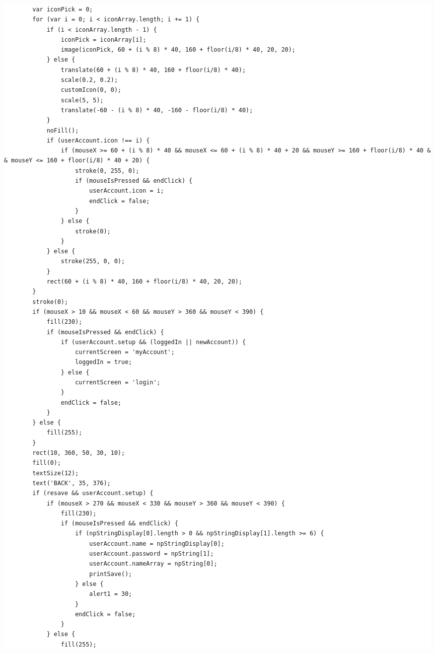             var iconPick = 0;
            for (var i = 0; i < iconArray.length; i += 1) {
                if (i < iconArray.length - 1) {
                    iconPick = iconArray[i];
                    image(iconPick, 60 + (i % 8) * 40, 160 + floor(i/8) * 40, 20, 20);
                } else {
                    translate(60 + (i % 8) * 40, 160 + floor(i/8) * 40);
                    scale(0.2, 0.2);
                    customIcon(0, 0);
                    scale(5, 5);
                    translate(-60 - (i % 8) * 40, -160 - floor(i/8) * 40);
                }
                noFill();
                if (userAccount.icon !== i) {
                    if (mouseX >= 60 + (i % 8) * 40 && mouseX <= 60 + (i % 8) * 40 + 20 && mouseY >= 160 + floor(i/8) * 40 && mouseY <= 160 + floor(i/8) * 40 + 20) {
                        stroke(0, 255, 0);
                        if (mouseIsPressed && endClick) {
                            userAccount.icon = i;
                            endClick = false;
                        }
                    } else {
                        stroke(0);
                    }
                } else {
                    stroke(255, 0, 0);
                }
                rect(60 + (i % 8) * 40, 160 + floor(i/8) * 40, 20, 20);
            }
            stroke(0);
            if (mouseX > 10 && mouseX < 60 && mouseY > 360 && mouseY < 390) {
                fill(230);
                if (mouseIsPressed && endClick) {
                    if (userAccount.setup && (loggedIn || newAccount)) {
                        currentScreen = 'myAccount';
                        loggedIn = true;
                    } else {
                        currentScreen = 'login';
                    }
                    endClick = false;
                }
            } else {
                fill(255);
            }
            rect(10, 360, 50, 30, 10);
            fill(0);
            textSize(12);
            text('BACK', 35, 376);
            if (resave && userAccount.setup) {
                if (mouseX > 270 && mouseX < 330 && mouseY > 360 && mouseY < 390) {
                    fill(230);
                    if (mouseIsPressed && endClick) {
                        if (npStringDisplay[0].length > 0 && npStringDisplay[1].length >= 6) {
                            userAccount.name = npStringDisplay[0];
                            userAccount.password = npString[1];
                            userAccount.nameArray = npString[0];
                            printSave();
                        } else {
                            alert1 = 30;
                        }
                        endClick = false;
                    }
                } else {
                    fill(255);